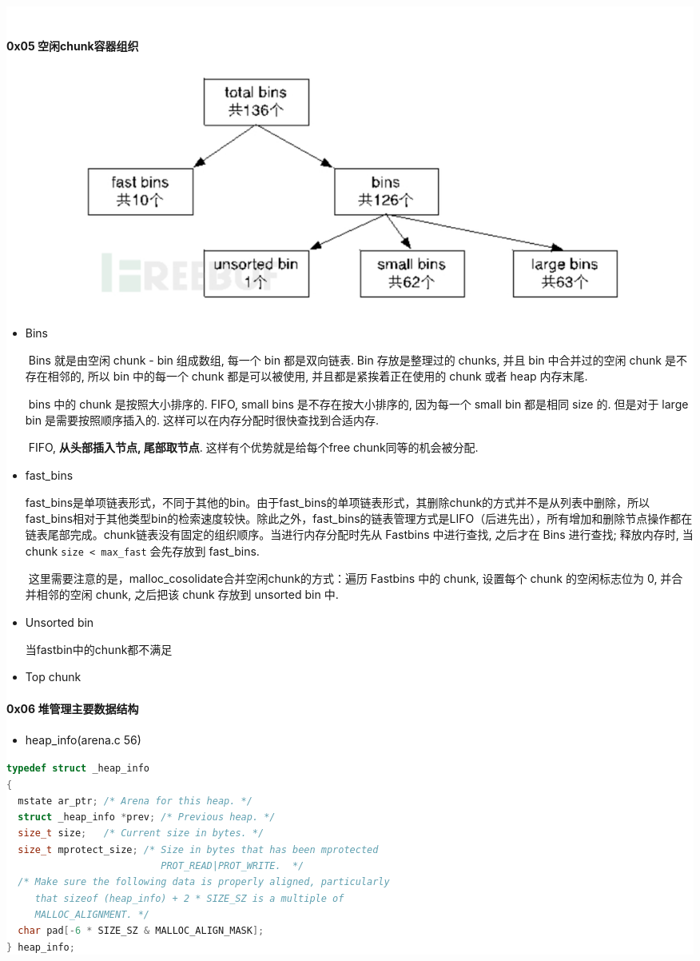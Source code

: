  ​

#### 0x05 空闲chunk容器组织

![WX20180103-234409@2x](https://github.com/yangrz/blog/raw/gh-pages/img/WX20180103-234409@2x.png)

* Bins

  ​	 Bins 就是由空闲 chunk - bin 组成数组, 每一个 bin 都是双向链表. Bin 存放是整理过的 chunks, 并且 bin 中合并过的空闲 chunk 是不存在相邻的, 所以 bin 中的每一个 chunk 都是可以被使用, 并且都是紧挨着正在使用的 chunk 或者 heap  内存末尾.

  ​	 bins 中的 chunk 是按照大小排序的. FIFO, small bins 是不存在按大小排序的, 因为每一个 small bin 都是相同 size 的. 但是对于 large bin 是需要按照顺序插入的. 这样可以在内存分配时很快查找到合适内存.

  ​	 FIFO, **从头部插入节点, 尾部取节点**. 这样有个优势就是给每个free chunk同等的机会被分配.

* fast_bins

  ​	fast_bins是单项链表形式，不同于其他的bin。由于fast_bins的单项链表形式，其删除chunk的方式并不是从列表中删除，所以fast_bins相对于其他类型bin的检索速度较快。除此之外，fast_bins的链表管理方式是LIFO（后进先出），所有增加和删除节点操作都在链表尾部完成。chunk链表没有固定的组织顺序。当进行内存分配时先从 Fastbins 中进行查找, 之后才在 Bins 进行查找; 释放内存时, 当chunk `size < max_fast` 会先存放到 fast_bins.

  ​	这里需要注意的是，malloc_cosolidate合并空闲chunk的方式：遍历 Fastbins 中的 chunk, 设置每个 chunk 的空闲标志位为 0, 并合并相邻的空闲 chunk, 之后把该 chunk 存放到 unsorted bin 中.

* Unsorted bin

  当fastbin中的chunk都不满足

* Top chunk



#### 0x06 堆管理主要数据结构

* heap_info(arena.c 56)

```c
typedef struct _heap_info
{
  mstate ar_ptr; /* Arena for this heap. */
  struct _heap_info *prev; /* Previous heap. */
  size_t size;   /* Current size in bytes. */
  size_t mprotect_size; /* Size in bytes that has been mprotected
                           PROT_READ|PROT_WRITE.  */
  /* Make sure the following data is properly aligned, particularly
     that sizeof (heap_info) + 2 * SIZE_SZ is a multiple of
     MALLOC_ALIGNMENT. */
  char pad[-6 * SIZE_SZ & MALLOC_ALIGN_MASK];
} heap_info;

```
